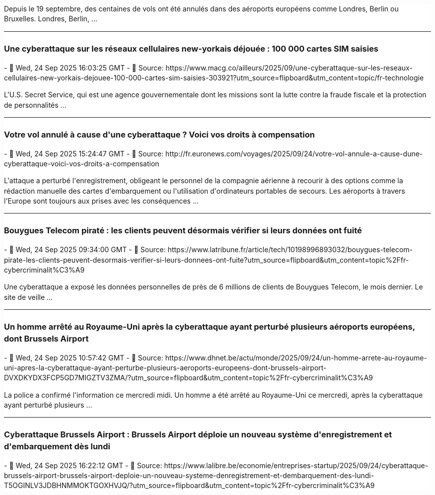 Depuis le 19 septembre, des centaines de vols ont été annulés dans des aéroports européens comme Londres, Berlin ou Bruxelles. Londres, Berlin, …

---

<h3 class="class_h3">Une cyberattaque sur les réseaux cellulaires new-yorkais déjouée : 100 000 cartes SIM saisies</h3>
- 📅 Wed, 24 Sep 2025 16:03:25 GMT
- 🔗 Source: https://www.macg.co/ailleurs/2025/09/une-cyberattaque-sur-les-reseaux-cellulaires-new-yorkais-dejouee-100-000-cartes-sim-saisies-303921?utm_source=flipboard&utm_content=topic/fr-technologie

L'U.S. Secret Service, qui est une agence gouvernementale dont les missions sont la lutte contre la fraude fiscale et la protection de personnalités …

---

<h3 class="class_h3">Votre vol annulé à cause d'une cyberattaque ? Voici vos droits à compensation</h3>
- 📅 Wed, 24 Sep 2025 15:24:47 GMT
- 🔗 Source: http://fr.euronews.com/voyages/2025/09/24/votre-vol-annule-a-cause-dune-cyberattaque-voici-vos-droits-a-compensation

L'attaque a perturbé l'enregistrement, obligeant le personnel de la compagnie aérienne à recourir à des options comme la rédaction manuelle des cartes d'embarquement ou l'utilisation d'ordinateurs portables de secours. Les aéroports à travers l'Europe sont toujours aux prises avec les conséquences …

---

<h3 class="class_h3">Bouygues Telecom piraté : les clients peuvent désormais vérifier si leurs données ont fuité</h3>
- 📅 Wed, 24 Sep 2025 09:34:00 GMT
- 🔗 Source: https://www.latribune.fr/article/tech/10198996893032/bouygues-telecom-pirate-les-clients-peuvent-desormais-verifier-si-leurs-donnees-ont-fuite?utm_source=flipboard&utm_content=topic%2Ffr-cybercriminalit%C3%A9

Une cyberattaque a exposé les données personnelles de près de 6 millions de clients de Bouygues Telecom, le mois dernier. Le site de veille …

---

<h3 class="class_h3">Un homme arrêté au Royaume-Uni après la cyberattaque ayant perturbé plusieurs aéroports européens, dont Brussels Airport</h3>
- 📅 Wed, 24 Sep 2025 10:57:42 GMT
- 🔗 Source: https://www.dhnet.be/actu/monde/2025/09/24/un-homme-arrete-au-royaume-uni-apres-la-cyberattaque-ayant-perturbe-plusieurs-aeroports-europeens-dont-brussels-airport-DVXDKYDX3FCP5GD7MIGZTV3ZMA/?utm_source=flipboard&utm_content=topic%2Ffr-cybercriminalit%C3%A9

La police a confirmé l'information ce mercredi midi. Un homme a été arrêté au Royaume-Uni ce mercredi, après la cyberattaque ayant perturbé plusieurs …

---

<h3 class="class_h3">Cyberattaque Brussels Airport : Brussels Airport déploie un nouveau système d'enregistrement et d'embarquement dès lundi</h3>
- 📅 Wed, 24 Sep 2025 16:22:12 GMT
- 🔗 Source: https://www.lalibre.be/economie/entreprises-startup/2025/09/24/cyberattaque-brussels-airport-brussels-airport-deploie-un-nouveau-systeme-denregistrement-et-dembarquement-des-lundi-T5OGINLV3JDBHNMMOKTGOXHVJQ/?utm_source=flipboard&utm_content=topic%2Ffr-cybercriminalit%C3%A9
